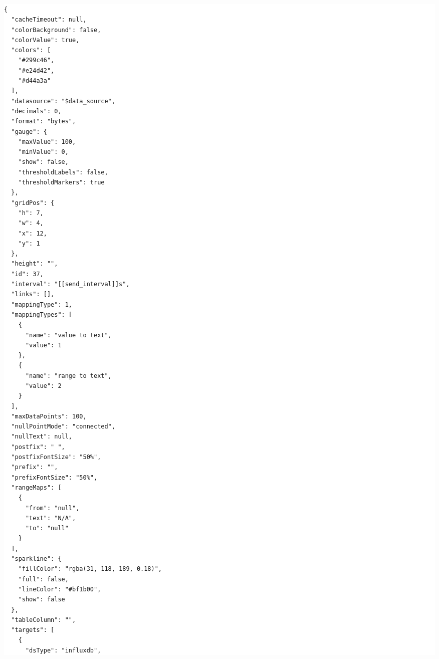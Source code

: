     {
      "cacheTimeout": null,
      "colorBackground": false,
      "colorValue": true,
      "colors": [
        "#299c46",
        "#e24d42",
        "#d44a3a"
      ],
      "datasource": "$data_source",
      "decimals": 0,
      "format": "bytes",
      "gauge": {
        "maxValue": 100,
        "minValue": 0,
        "show": false,
        "thresholdLabels": false,
        "thresholdMarkers": true
      },
      "gridPos": {
        "h": 7,
        "w": 4,
        "x": 12,
        "y": 1
      },
      "height": "",
      "id": 37,
      "interval": "[[send_interval]]s",
      "links": [],
      "mappingType": 1,
      "mappingTypes": [
        {
          "name": "value to text",
          "value": 1
        },
        {
          "name": "range to text",
          "value": 2
        }
      ],
      "maxDataPoints": 100,
      "nullPointMode": "connected",
      "nullText": null,
      "postfix": " ",
      "postfixFontSize": "50%",
      "prefix": "",
      "prefixFontSize": "50%",
      "rangeMaps": [
        {
          "from": "null",
          "text": "N/A",
          "to": "null"
        }
      ],
      "sparkline": {
        "fillColor": "rgba(31, 118, 189, 0.18)",
        "full": false,
        "lineColor": "#bf1b00",
        "show": false
      },
      "tableColumn": "",
      "targets": [
        {
          "dsType": "influxdb",